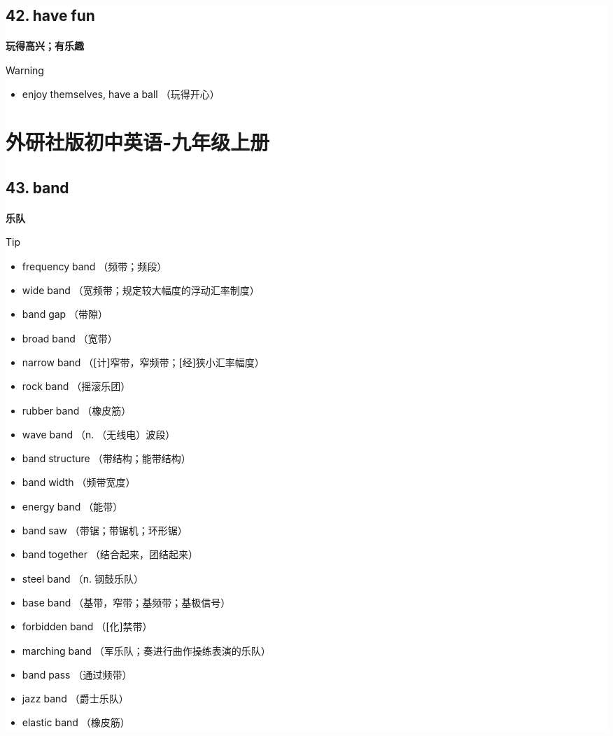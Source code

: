 ## 42. have fun

**玩得高兴；有乐趣**

> [!WARNING]
>
> - enjoy themselves, have a ball （玩得开心）
>

# 外研社版初中英语-九年级上册

## 43. band

**乐队**

> [!TIP]
>
> - frequency band （频带；频段）
>
> - wide band （宽频带；规定较大幅度的浮动汇率制度）
>
> - band gap （带隙）
>
> - broad band （宽带）
>
> - narrow band （[计]窄带，窄频带；[经]狭小汇率幅度）
>
> - rock band （摇滚乐团）
>
> - rubber band （橡皮筋）
>
> - wave band （n. （无线电）波段）
>
> - band structure （带结构；能带结构）
>
> - band width （频带宽度）
>
> - energy band （能带）
>
> - band saw （带锯；带锯机；环形锯）
>
> - band together （结合起来，团结起来）
>
> - steel band （n. 钢鼓乐队）
>
> - base band （基带，窄带；基频带；基极信号）
>
> - forbidden band （[化]禁带）
>
> - marching band （军乐队；奏进行曲作操练表演的乐队）
>
> - band pass （通过频带）
>
> - jazz band （爵士乐队）
>
> - elastic band （橡皮筋）
>
